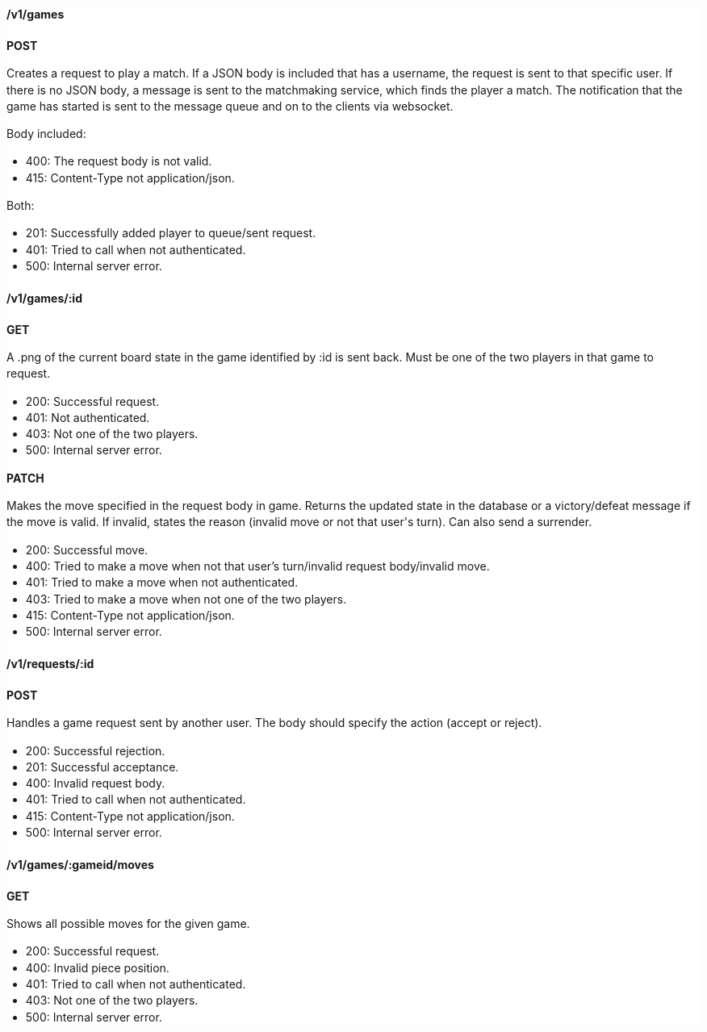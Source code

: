 #### /v1/games
**POST**

Creates a request to play a match. If a JSON body is included that has a username, the request is sent to that specific user. If there is no JSON body, a message is sent to the matchmaking service, which finds the player a match. The notification that the game has started is sent to the message queue and on to the clients via websocket.

Body included:
- 400: The request body is not valid.
- 415: Content-Type not application/json.

Both:
- 201: Successfully added player to queue/sent request.
- 401: Tried to call when not authenticated.
- 500: Internal server error.

#### /v1/games/:id
**GET**

A .png of the current board state in the game identified by :id is sent back. Must be one of the two players in that game to request.
- 200: Successful request.
- 401: Not authenticated.
- 403: Not one of the two players.
- 500: Internal server error.

**PATCH**

Makes the move specified in the request body in game. Returns the updated state in the database or a victory/defeat message if the move is valid. If invalid, states the reason (invalid move or not that user's turn). Can also send a surrender.
- 200: Successful move.
- 400: Tried to make a move when not that user’s turn/invalid request body/invalid move.
- 401: Tried to make a move when not authenticated.
- 403: Tried to make a move when not one of the two players.
- 415: Content-Type not application/json.
- 500: Internal server error.

#### /v1/requests/:id
**POST**

Handles a game request sent by another user. The body should specify the action (accept or reject).
- 200: Successful rejection.
- 201: Successful acceptance.
- 400: Invalid request body.
- 401: Tried to call when not authenticated.
- 415: Content-Type not application/json.
- 500: Internal server error.

#### /v1/games/:gameid/moves
**GET**

Shows all possible moves for the given game.
- 200: Successful request.
- 400: Invalid piece position.
- 401: Tried to call when not authenticated.
- 403: Not one of the two players.
- 500: Internal server error.
